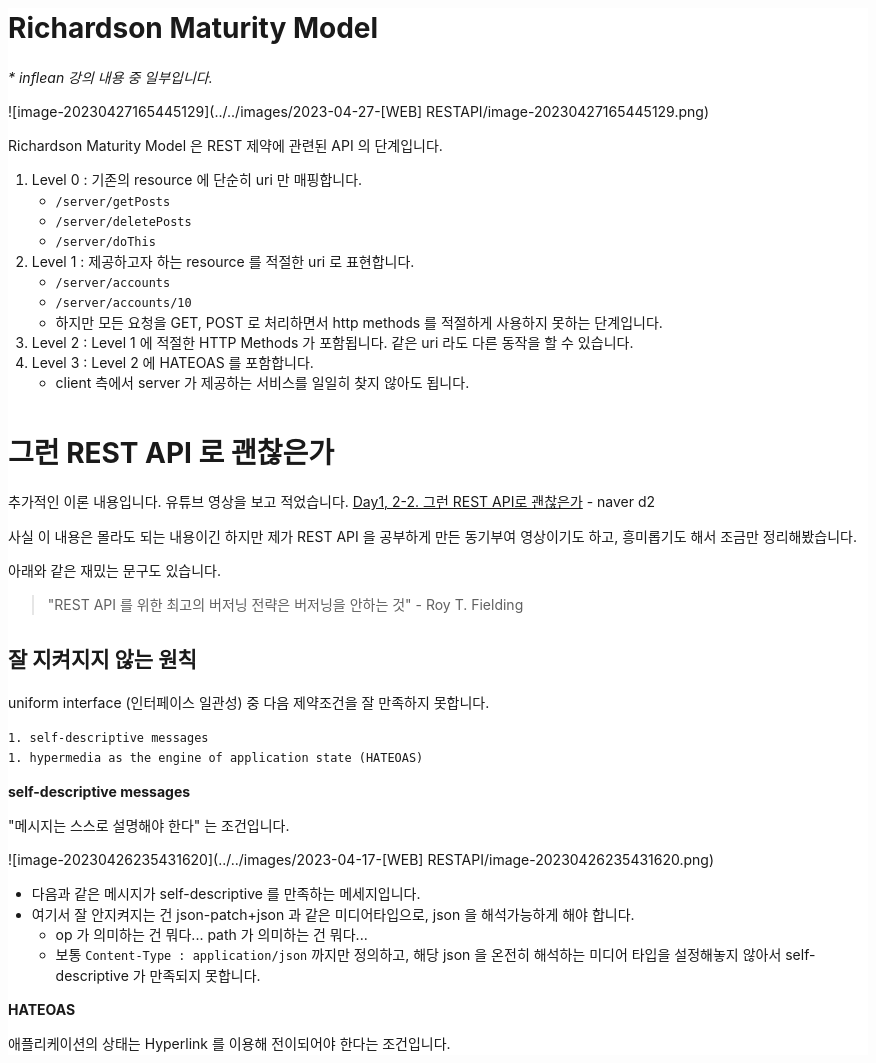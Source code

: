 

# Richardson Maturity Model

*\* inflean 강의 내용 중 일부입니다.*

![image-20230427165445129](../../images/2023-04-27-[WEB] RESTAPI/image-20230427165445129.png)

Richardson Maturity Model 은 REST 제약에 관련된 API 의 단계입니다.

1. Level 0 : 기존의 resource 에 단순히 uri 만 매핑합니다.
   - `/server/getPosts`
   - `/server/deletePosts`
   - `/server/doThis`
2. Level 1 : 제공하고자 하는 resource 를 적절한 uri 로 표현합니다.
   - `/server/accounts`
   - `/server/accounts/10`
   - 하지만 모든 요청을 GET, POST 로 처리하면서 http methods 를 적절하게 사용하지 못하는 단계입니다.
3. Level 2 : Level 1 에 적절한 HTTP Methods 가 포함됩니다. 같은 uri 라도 다른 동작을 할 수 있습니다.
4. Level 3 : Level 2 에 HATEOAS 를 포함합니다.
   - client 측에서 server 가 제공하는 서비스를 일일히 찾지 않아도 됩니다.

# 그런 REST API 로 괜찮은가

추가적인 이론 내용입니다. 유튜브 영상을 보고 적었습니다. [Day1, 2-2. 그런 REST API로 괜찮은가](https://youtu.be/RP_f5dMoHFc) - naver d2

사실 이 내용은 몰라도 되는 내용이긴 하지만 제가 REST API 을 공부하게 만든 동기부여 영상이기도 하고, 흥미롭기도 해서 조금만 정리해봤습니다. 

아래와 같은 재밌는 문구도 있습니다.

> "REST API 를 위한 최고의 버저닝 전략은 버저닝을 안하는 것" - Roy T. Fielding

## 잘 지켜지지 않는 원칙

uniform interface (인터페이스 일관성) 중 다음 제약조건을 잘 만족하지 못합니다.

	1. self-descriptive messages
	1. hypermedia as the engine of application state (HATEOAS)

**self-descriptive messages**

"메시지는 스스로 설명해야 한다" 는 조건입니다.

![image-20230426235431620](../../images/2023-04-17-[WEB] RESTAPI/image-20230426235431620.png)

- 다음과 같은 메시지가 self-descriptive 를 만족하는 메세지입니다.
- 여기서 잘 안지켜지는 건 json-patch+json 과 같은 미디어타입으로, json 을 해석가능하게 해야 합니다.
  - op 가 의미하는 건 뭐다... path 가 의미하는 건 뭐다...
  - 보통 `Content-Type : application/json` 까지만 정의하고, 해당 json 을 온전히 해석하는 미디어 타입을 설정해놓지 않아서 self-descriptive 가 만족되지 못합니다.

**HATEOAS**

애플리케이션의 상태는 Hyperlink 를 이용해 전이되어야 한다는 조건입니다.
